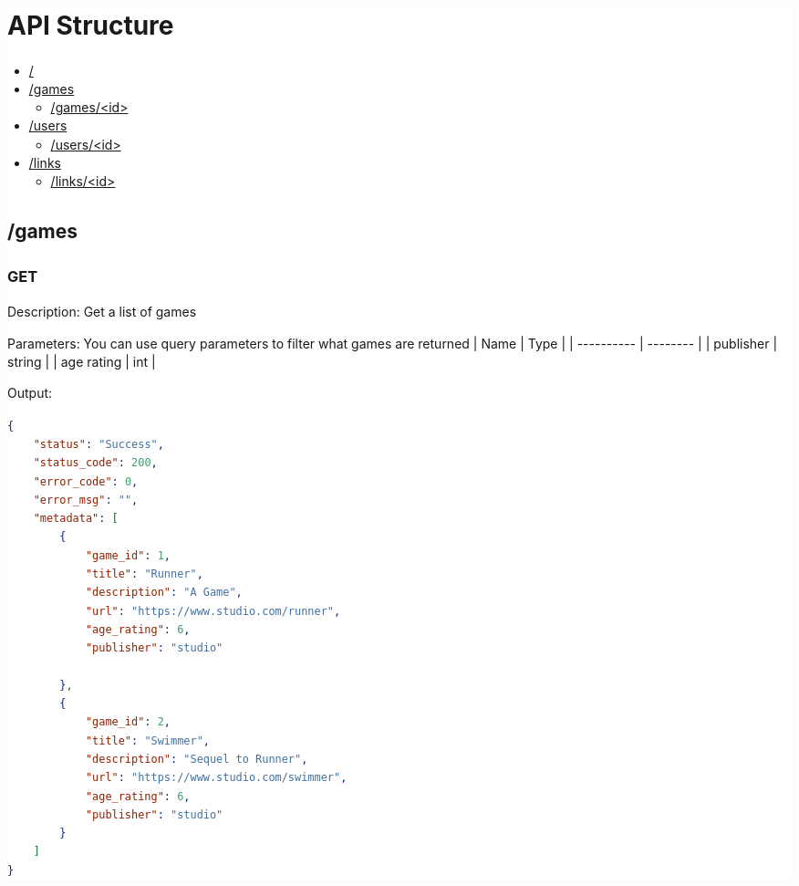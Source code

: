 # API Structure
- [/](#/)
- [/games](#games)
    - [/games/\<id\>](#gamesid)
- [/users](#users)
    - [/users/\<id\>](#usersid)
- [/links](#links)
    - [/links/\<id\>](#linksid)

## /games

### GET
Description: Get a list of games

Parameters:
You can use query parameters to filter what games are returned
| Name       | Type     |
| ---------- | -------- |
| publisher  | string   |
| age rating | int      |

Output:
```json
{
    "status": "Success",
    "status_code": 200,
    "error_code": 0,
    "error_msg": "",
    "metadata": [
        {
            "game_id": 1,
            "title": "Runner",
            "description": "A Game",
            "url": "https://www.studio.com/runner",
            "age_rating": 6,
            "publisher": "studio"
            
        },
        {
            "game_id": 2,
            "title": "Swimmer",
            "description": "Sequel to Runner",
            "url": "https://www.studio.com/swimmer",
            "age_rating": 6,
            "publisher": "studio"
        }
    ]
}
```
